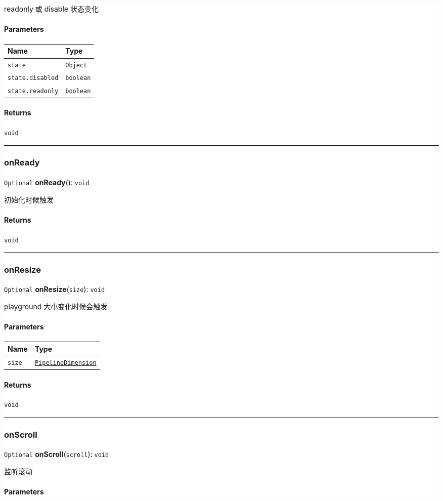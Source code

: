 readonly 或 disable 状态变化

#### Parameters

| Name | Type |
| :------ | :------ |
| `state` | `Object` |
| `state.disabled` | `boolean` |
| `state.readonly` | `boolean` |

#### Returns

`void`

***

### onReady

`Optional` **onReady**(): `void`

初始化时候触发

#### Returns

`void`

***

### onResize

`Optional` **onResize**(`size`): `void`

playground 大小变化时候会触发

#### Parameters

| Name | Type |
| :------ | :------ |
| `size` | [`PipelineDimension`](/en/auto-docs/free-layout-editor/interfaces/PipelineDimension.md) |

#### Returns

`void`

***

### onScroll

`Optional` **onScroll**(`scroll`): `void`

监听滚动

#### Parameters
